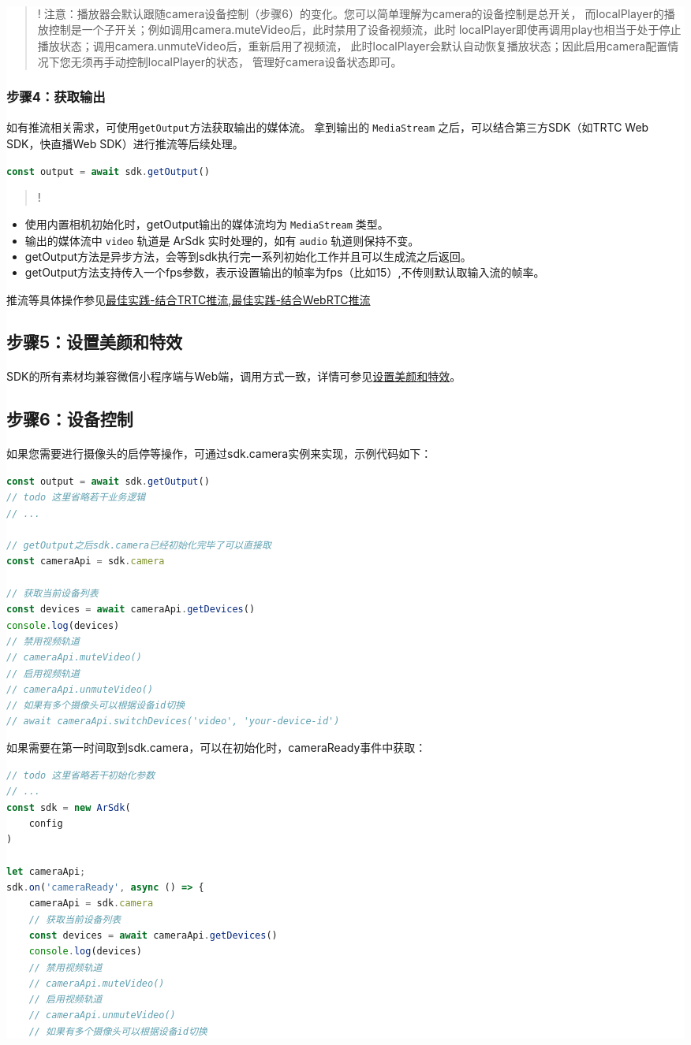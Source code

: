>! 注意：播放器会默认跟随camera设备控制（步骤6）的变化。您可以简单理解为camera的设备控制是总开关，
而localPlayer的播放控制是一个子开关；例如调用camera.muteVideo后，此时禁用了设备视频流，此时
localPlayer即使再调用play也相当于处于停止播放状态；调用camera.unmuteVideo后，重新启用了视频流，
此时localPlayer会默认自动恢复播放状态；因此启用camera配置情况下您无须再手动控制localPlayer的状态，
管理好camera设备状态即可。


### 步骤4：获取输出
如有推流相关需求，可使用`getOutput`方法获取输出的媒体流。
拿到输出的 `MediaStream` 之后，可以结合第三方SDK（如TRTC Web SDK，快直播Web SDK）进行推流等后续处理。

```javascript
const output = await sdk.getOutput()
```
>!
- 使用内置相机初始化时，getOutput输出的媒体流均为 `MediaStream` 类型。
- 输出的媒体流中 `video` 轨道是 ArSdk 实时处理的，如有 `audio` 轨道则保持不变。
- getOutput方法是异步方法，会等到sdk执行完一系列初始化工作并且可以生成流之后返回。
- getOutput方法支持传入一个fps参数，表示设置输出的帧率为fps（比如15）,不传则默认取输入流的帧率。

推流等具体操作参见[最佳实践-结合TRTC推流](),[最佳实践-结合WebRTC推流]()

## 步骤5：设置美颜和特效
SDK的所有素材均兼容微信小程序端与Web端，调用方式一致，详情可参见[设置美颜和特效]()。

## 步骤6：设备控制
如果您需要进行摄像头的启停等操作，可通过sdk.camera实例来实现，示例代码如下：
```javascript
const output = await sdk.getOutput()
// todo 这里省略若干业务逻辑
// ...

// getOutput之后sdk.camera已经初始化完毕了可以直接取
const cameraApi = sdk.camera

// 获取当前设备列表
const devices = await cameraApi.getDevices()
console.log(devices)
// 禁用视频轨道
// cameraApi.muteVideo()
// 启用视频轨道
// cameraApi.unmuteVideo()
// 如果有多个摄像头可以根据设备id切换
// await cameraApi.switchDevices('video', 'your-device-id')
```
如果需要在第一时间取到sdk.camera，可以在初始化时，cameraReady事件中获取：
```javascript
// todo 这里省略若干初始化参数
// ...
const sdk = new ArSdk(
    config
)

let cameraApi;
sdk.on('cameraReady', async () => {
    cameraApi = sdk.camera
    // 获取当前设备列表
    const devices = await cameraApi.getDevices()
    console.log(devices)
    // 禁用视频轨道
    // cameraApi.muteVideo()
    // 启用视频轨道
    // cameraApi.unmuteVideo()
    // 如果有多个摄像头可以根据设备id切换
```